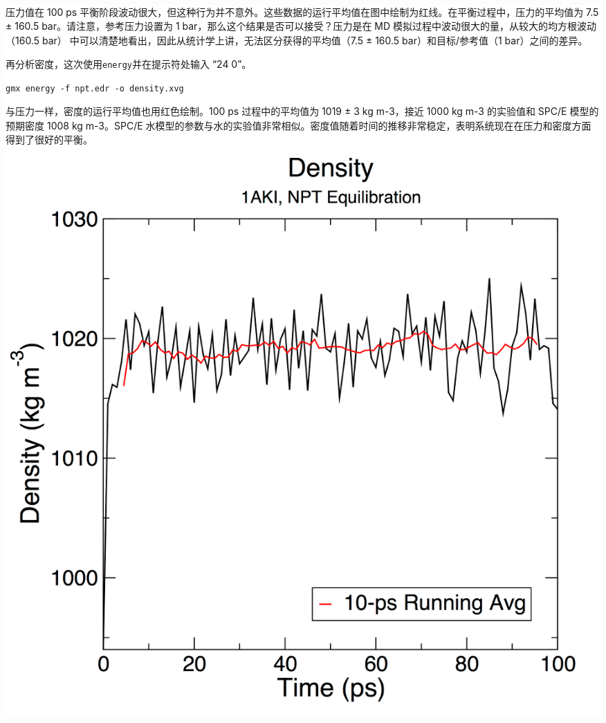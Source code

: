 压力值在 100 ps 平衡阶段波动很大，但这种行为并不意外。这些数据的运行平均值在图中绘制为红线。在平衡过程中，压力的平均值为 7.5 ± 160.5 bar。请注意，参考压力设置为 1 bar，那么这个结果是否可以接受？压力是在 MD 模拟过程中波动很大的量，从较大的均方根波动 （160.5 bar） 中可以清楚地看出，因此从统计学上讲，无法区分获得的平均值（7.5 ± 160.5 bar）和目标/参考值（1 bar）之间的差异。

再分析密度，这次使用`energy`并在提示符处输入 “24 0”。
```
gmx energy -f npt.edr -o density.xvg
```
与压力一样，密度的运行平均值也用红色绘制。100 ps 过程中的平均值为 1019 ± 3 kg m-3，接近 1000 kg m-3 的实验值和 SPC/E 模型的预期密度 1008 kg m-3。SPC/E 水模型的参数与水的实验值非常相似。密度值随着时间的推移非常稳定，表明系统现在在压力和密度方面得到了很好的平衡。
![](plot_lyso_npt_density.png)
